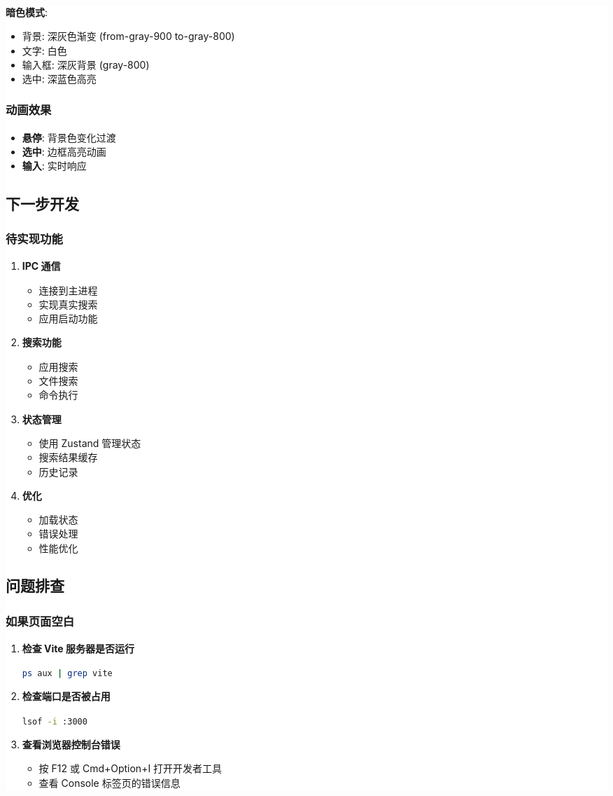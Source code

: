 **暗色模式**:
- 背景: 深灰色渐变 (from-gray-900 to-gray-800)
- 文字: 白色
- 输入框: 深灰背景 (gray-800)
- 选中: 深蓝色高亮

### 动画效果

- **悬停**: 背景色变化过渡
- **选中**: 边框高亮动画
- **输入**: 实时响应

## 下一步开发

### 待实现功能

1. **IPC 通信**
   - 连接到主进程
   - 实现真实搜索
   - 应用启动功能

2. **搜索功能**
   - 应用搜索
   - 文件搜索
   - 命令执行

3. **状态管理**
   - 使用 Zustand 管理状态
   - 搜索结果缓存
   - 历史记录

4. **优化**
   - 加载状态
   - 错误处理
   - 性能优化

## 问题排查

### 如果页面空白

1. **检查 Vite 服务器是否运行**
   ```bash
   ps aux | grep vite
   ```

2. **检查端口是否被占用**
   ```bash
   lsof -i :3000
   ```

3. **查看浏览器控制台错误**
   - 按 F12 或 Cmd+Option+I 打开开发者工具
   - 查看 Console 标签页的错误信息
